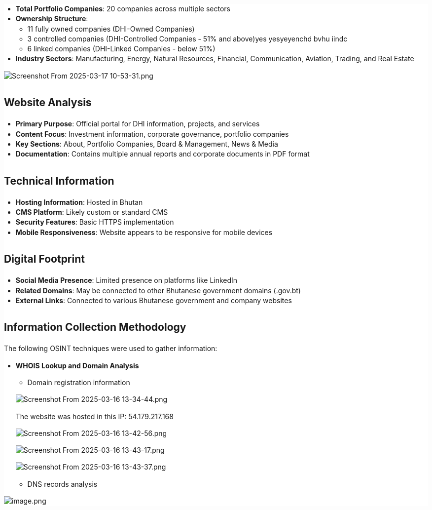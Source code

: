 - **Total Portfolio Companies**: 20 companies across multiple sectors
- **Ownership Structure**:
    - 11 fully owned companies (DHI-Owned Companies)
    - 3 controlled companies (DHI-Controlled Companies - 51% and above)yes yesyeyenchd bvhu iindc
    - 6 linked companies (DHI-Linked Companies - below 51%)
- **Industry Sectors**: Manufacturing, Energy, Natural Resources, Financial, Communication, Aviation, Trading, and Real Estate

![Screenshot From 2025-03-17 10-53-31.png](/public/images/Assignment%202%201c7d813d6e4280b78449ff449943e949/Screenshot_From_2025-03-17_10-53-31.png)

## Website Analysis

- **Primary Purpose**: Official portal for DHI information, projects, and services
- **Content Focus**: Investment information, corporate governance, portfolio companies
- **Key Sections**: About, Portfolio Companies, Board & Management, News & Media
- **Documentation**: Contains multiple annual reports and corporate documents in PDF format

## Technical Information

- **Hosting Information**: Hosted in Bhutan
- **CMS Platform**: Likely custom or standard CMS
- **Security Features**: Basic HTTPS implementation
- **Mobile Responsiveness**: Website appears to be responsive for mobile devices

## Digital Footprint

- **Social Media Presence**: Limited presence on platforms like LinkedIn
- **Related Domains**: May be connected to other Bhutanese government domains (.gov.bt)
- **External Links**: Connected to various Bhutanese government and company websites

## Information Collection Methodology

The following OSINT techniques were used to gather information:

- **WHOIS Lookup and Domain Analysis**
    - Domain registration information
    
    ![Screenshot From 2025-03-16 13-34-44.png](/public/images/Assignment%202%201c7d813d6e4280b78449ff449943e949/Screenshot_From_2025-03-16_13-34-44.png)
    
    The website was hosted in this IP: 54.179.217.168
    
    ![Screenshot From 2025-03-16 13-42-56.png](/public/images/Assignment%202%201c7d813d6e4280b78449ff449943e949/Screenshot_From_2025-03-16_13-42-56.png)
    
    ![Screenshot From 2025-03-16 13-43-17.png](/public/images/Assignment%202%201c7d813d6e4280b78449ff449943e949/Screenshot_From_2025-03-16_13-43-17.png)
    
    ![Screenshot From 2025-03-16 13-43-37.png](/public/images/Assignment%202%201c7d813d6e4280b78449ff449943e949/Screenshot_From_2025-03-16_13-43-37.png)
    
    - DNS records analysis

![image.png](/public/images/Assignment%202%201c7d813d6e4280b78449ff449943e949/image.png)
